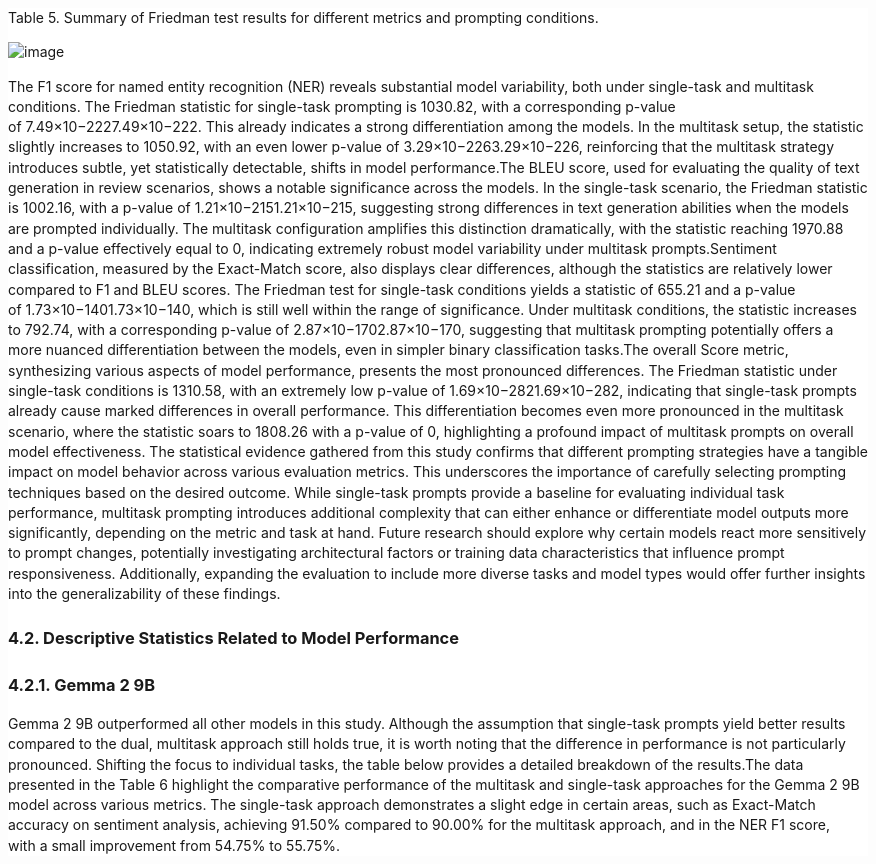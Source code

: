 Table 5. Summary of Friedman test results for different metrics and prompting conditions.

![image](https://github.com/user-attachments/assets/1298c28e-e47b-46ad-bac4-7e928b780ae7)

The F1 score for named entity recognition (NER) reveals substantial model variability, both under single-task and multitask conditions. The Friedman statistic for single-task prompting is 1030.82, with a corresponding p-value of 7.49×10−2227.49×10−222. This already indicates a strong differentiation among the models. In the multitask setup, the statistic slightly increases to 1050.92, with an even lower p-value of 3.29×10−2263.29×10−226, reinforcing that the multitask strategy introduces subtle, yet statistically detectable, shifts in model performance.The BLEU score, used for evaluating the quality of text generation in review scenarios, shows a notable significance across the models. In the single-task scenario, the Friedman statistic is 1002.16, with a p-value of 1.21×10−2151.21×10−215, suggesting strong differences in text generation abilities when the models are prompted individually. The multitask configuration amplifies this distinction dramatically, with the statistic reaching 1970.88 and a p-value effectively equal to 0, indicating extremely robust model variability under multitask prompts.Sentiment classification, measured by the Exact-Match score, also displays clear differences, although the statistics are relatively lower compared to F1 and BLEU scores. The Friedman test for single-task conditions yields a statistic of 655.21 and a p-value of 1.73×10−1401.73×10−140, which is still well within the range of significance. Under multitask conditions, the statistic increases to 792.74, with a corresponding p-value of 2.87×10−1702.87×10−170, suggesting that multitask prompting potentially offers a more nuanced differentiation between the models, even in simpler binary classification tasks.The overall Score metric, synthesizing various aspects of model performance, presents the most pronounced differences. The Friedman statistic under single-task conditions is 1310.58, with an extremely low p-value of 1.69×10−2821.69×10−282, indicating that single-task prompts already cause marked differences in overall performance. This differentiation becomes even more pronounced in the multitask scenario, where the statistic soars to 1808.26 with a p-value of 0, highlighting a profound impact of multitask prompts on overall model effectiveness.
The statistical evidence gathered from this study confirms that different prompting strategies have a tangible impact on model behavior across various evaluation metrics. This underscores the importance of carefully selecting prompting techniques based on the desired outcome. While single-task prompts provide a baseline for evaluating individual task performance, multitask prompting introduces additional complexity that can either enhance or differentiate model outputs more significantly, depending on the metric and task at hand. Future research should explore why certain models react more sensitively to prompt changes, potentially investigating architectural factors or training data characteristics that influence prompt responsiveness. Additionally, expanding the evaluation to include more diverse tasks and model types would offer further insights into the generalizability of these findings.

### 4.2. Descriptive Statistics Related to Model Performance

### 4.2.1. Gemma 2 9B
Gemma 2 9B outperformed all other models in this study. Although the assumption that single-task prompts yield better results compared to the dual, multitask approach still holds true, it is worth noting that the difference in performance is not particularly pronounced. Shifting the focus to individual tasks, the table below provides a detailed breakdown of the results.The data presented in the Table 6 highlight the comparative performance of the multitask and single-task approaches for the Gemma 2 9B model across various metrics. The single-task approach demonstrates a slight edge in certain areas, such as Exact-Match accuracy on sentiment analysis, achieving 91.50% compared to 90.00% for the multitask approach, and in the NER F1 score, with a small improvement from 54.75% to 55.75%.
